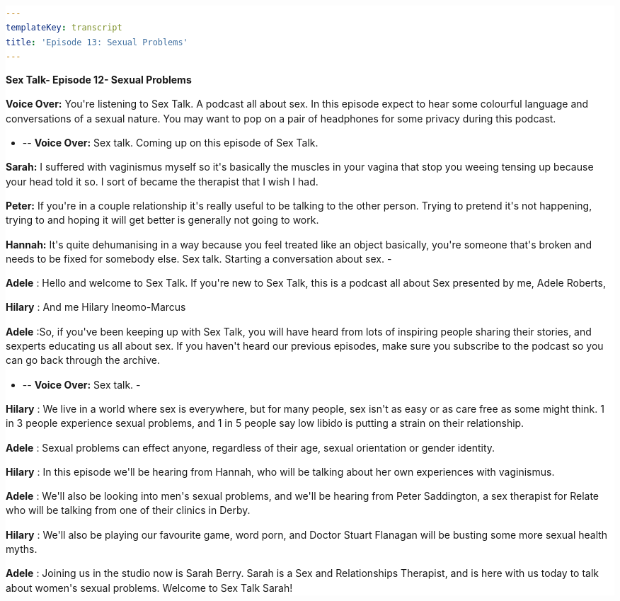 ```yaml
---
templateKey: transcript
title: 'Episode 13: Sexual Problems'
---
```

**Sex Talk- Episode 12- Sexual Problems**



**Voice Over:** You&#39;re listening to Sex Talk. A podcast all about sex. In this episode expect to hear some colourful language and conversations of a sexual nature. You may want to pop on a pair of headphones for some privacy during this podcast.

- -- **Voice Over:** Sex talk. Coming up on this episode of Sex Talk.


**Sarah:** I suffered with vaginismus myself so it&#39;s basically the muscles in your vagina that stop you weeing tensing up because your head told it so. I sort of became the therapist that I wish I had.

**Peter:** If you&#39;re in a couple relationship it&#39;s really useful to be talking to the other person. Trying to pretend it&#39;s not happening, trying to and hoping it will get better is generally not going to work.

**Hannah:** It&#39;s quite dehumanising in a way because you feel treated like an object basically, you&#39;re someone that&#39;s broken and needs to be fixed for somebody else.
Sex talk. Starting a conversation about sex. -

**Adele** : Hello and welcome to Sex Talk. If you&#39;re new to Sex Talk, this is a podcast all about Sex presented by me, Adele Roberts,

**Hilary** : And me Hilary Ineomo-Marcus

**Adele** :So, if you&#39;ve been keeping up with Sex Talk, you will have heard from lots of inspiring people sharing their stories, and sexperts educating us all about sex. If you haven&#39;t heard our previous episodes, make sure you subscribe to the podcast so you can go back through the archive.

- -- **Voice Over:** Sex talk. -

**Hilary** : We live in a world where sex is everywhere, but for many people, sex isn&#39;t as easy or as care free as some might think. 1 in 3 people experience sexual problems, and 1 in 5 people say low libido is putting a strain on their relationship.

**Adele** : Sexual problems can effect anyone, regardless of their age, sexual orientation or gender identity.

**Hilary** : In this episode we&#39;ll be hearing from Hannah, who will be talking about her own experiences with vaginismus.

**Adele** : We&#39;ll also be looking into men&#39;s sexual problems, and we&#39;ll be hearing from Peter Saddington, a sex therapist for Relate who will be talking from one of their clinics in Derby.

**Hilary** : We&#39;ll also be playing our favourite game, word porn, and Doctor Stuart Flanagan will be busting some more sexual health myths.

**Adele** : Joining us in the studio now is Sarah Berry. Sarah is a Sex and Relationships Therapist, and is here with us today to talk about women&#39;s sexual problems. Welcome to Sex Talk Sarah!
